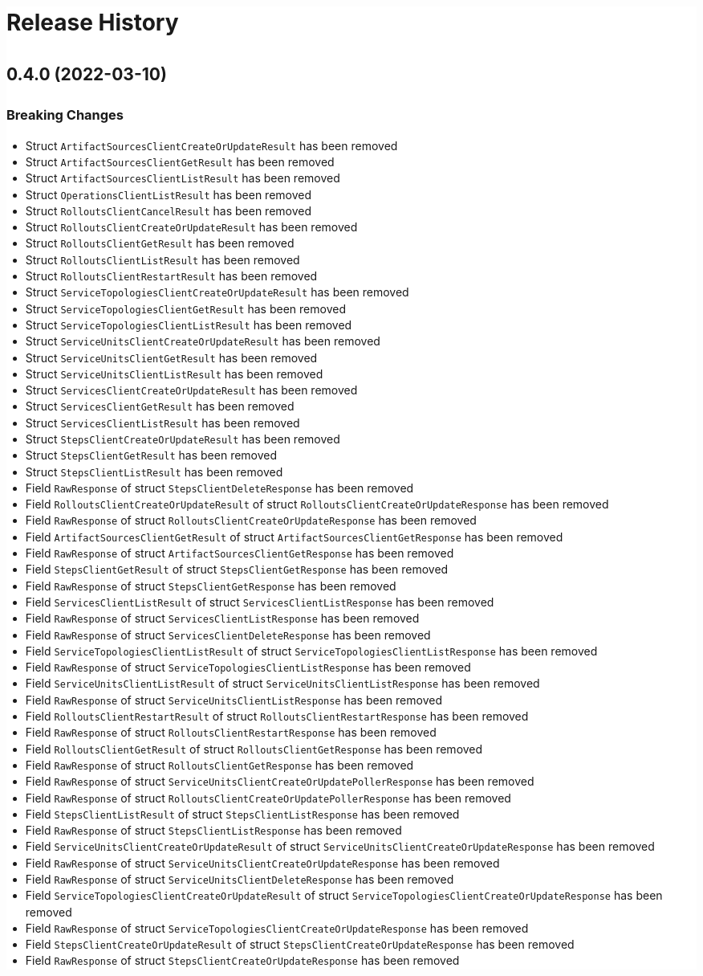 # Release History

## 0.4.0 (2022-03-10)
### Breaking Changes

- Struct `ArtifactSourcesClientCreateOrUpdateResult` has been removed
- Struct `ArtifactSourcesClientGetResult` has been removed
- Struct `ArtifactSourcesClientListResult` has been removed
- Struct `OperationsClientListResult` has been removed
- Struct `RolloutsClientCancelResult` has been removed
- Struct `RolloutsClientCreateOrUpdateResult` has been removed
- Struct `RolloutsClientGetResult` has been removed
- Struct `RolloutsClientListResult` has been removed
- Struct `RolloutsClientRestartResult` has been removed
- Struct `ServiceTopologiesClientCreateOrUpdateResult` has been removed
- Struct `ServiceTopologiesClientGetResult` has been removed
- Struct `ServiceTopologiesClientListResult` has been removed
- Struct `ServiceUnitsClientCreateOrUpdateResult` has been removed
- Struct `ServiceUnitsClientGetResult` has been removed
- Struct `ServiceUnitsClientListResult` has been removed
- Struct `ServicesClientCreateOrUpdateResult` has been removed
- Struct `ServicesClientGetResult` has been removed
- Struct `ServicesClientListResult` has been removed
- Struct `StepsClientCreateOrUpdateResult` has been removed
- Struct `StepsClientGetResult` has been removed
- Struct `StepsClientListResult` has been removed
- Field `RawResponse` of struct `StepsClientDeleteResponse` has been removed
- Field `RolloutsClientCreateOrUpdateResult` of struct `RolloutsClientCreateOrUpdateResponse` has been removed
- Field `RawResponse` of struct `RolloutsClientCreateOrUpdateResponse` has been removed
- Field `ArtifactSourcesClientGetResult` of struct `ArtifactSourcesClientGetResponse` has been removed
- Field `RawResponse` of struct `ArtifactSourcesClientGetResponse` has been removed
- Field `StepsClientGetResult` of struct `StepsClientGetResponse` has been removed
- Field `RawResponse` of struct `StepsClientGetResponse` has been removed
- Field `ServicesClientListResult` of struct `ServicesClientListResponse` has been removed
- Field `RawResponse` of struct `ServicesClientListResponse` has been removed
- Field `RawResponse` of struct `ServicesClientDeleteResponse` has been removed
- Field `ServiceTopologiesClientListResult` of struct `ServiceTopologiesClientListResponse` has been removed
- Field `RawResponse` of struct `ServiceTopologiesClientListResponse` has been removed
- Field `ServiceUnitsClientListResult` of struct `ServiceUnitsClientListResponse` has been removed
- Field `RawResponse` of struct `ServiceUnitsClientListResponse` has been removed
- Field `RolloutsClientRestartResult` of struct `RolloutsClientRestartResponse` has been removed
- Field `RawResponse` of struct `RolloutsClientRestartResponse` has been removed
- Field `RolloutsClientGetResult` of struct `RolloutsClientGetResponse` has been removed
- Field `RawResponse` of struct `RolloutsClientGetResponse` has been removed
- Field `RawResponse` of struct `ServiceUnitsClientCreateOrUpdatePollerResponse` has been removed
- Field `RawResponse` of struct `RolloutsClientCreateOrUpdatePollerResponse` has been removed
- Field `StepsClientListResult` of struct `StepsClientListResponse` has been removed
- Field `RawResponse` of struct `StepsClientListResponse` has been removed
- Field `ServiceUnitsClientCreateOrUpdateResult` of struct `ServiceUnitsClientCreateOrUpdateResponse` has been removed
- Field `RawResponse` of struct `ServiceUnitsClientCreateOrUpdateResponse` has been removed
- Field `RawResponse` of struct `ServiceUnitsClientDeleteResponse` has been removed
- Field `ServiceTopologiesClientCreateOrUpdateResult` of struct `ServiceTopologiesClientCreateOrUpdateResponse` has been removed
- Field `RawResponse` of struct `ServiceTopologiesClientCreateOrUpdateResponse` has been removed
- Field `StepsClientCreateOrUpdateResult` of struct `StepsClientCreateOrUpdateResponse` has been removed
- Field `RawResponse` of struct `StepsClientCreateOrUpdateResponse` has been removed